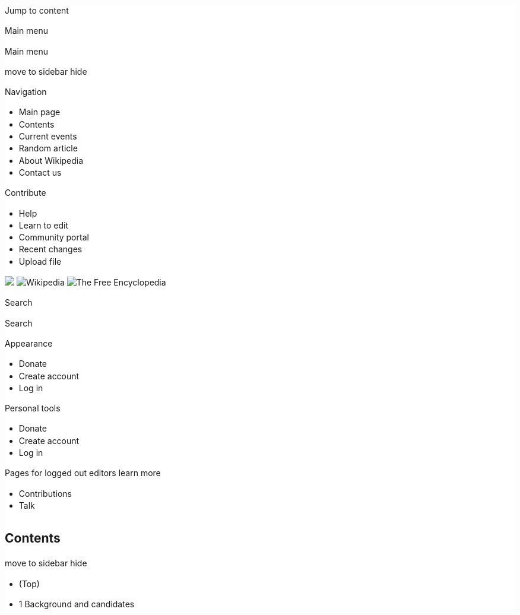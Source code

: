 Jump to content

Main menu

Main menu

move to sidebar hide

Navigation

  * Main page
  * Contents
  * Current events
  * Random article
  * About Wikipedia
  * Contact us

Contribute

  * Help
  * Learn to edit
  * Community portal
  * Recent changes
  * Upload file

![](/static/images/icons/wikipedia.png)
![Wikipedia](/static/images/mobile/copyright/wikipedia-wordmark-en.svg) ![The
Free Encyclopedia](/static/images/mobile/copyright/wikipedia-tagline-en.svg)

Search

Search

Appearance

  * Donate
  * Create account
  * Log in

Personal tools

  * Donate
  * Create account
  * Log in

Pages for logged out editors learn more

  * Contributions
  * Talk

## Contents

move to sidebar hide

  * (Top)

  * 1 Background and candidates
